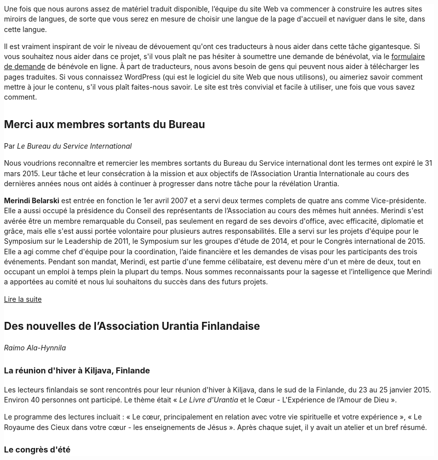Une fois que nous aurons assez de matériel traduit disponible, l’équipe du site Web va commencer à construire les autres sites miroirs de langues, de sorte que vous serez en mesure de choisir une langue de la page d'accueil et naviguer dans le site, dans cette langue.

Il est vraiment inspirant de voir le niveau de dévouement qu'ont ces traducteurs à nous aider dans cette tâche gigantesque. Si vous souhaitez nous aider dans ce projet, s'il vous plaît ne pas hésiter à soumettre une demande de bénévolat, via le [formulaire de demande](http://urantia-association.org/get-involved/volunteer/) de bénévole en ligne. À part de traducteurs, nous avons besoin de gens qui peuvent nous aider à télécharger les pages traduites. Si vous connaissez WordPress (qui est le logiciel du site Web que nous utilisons), ou aimeriez savoir comment mettre à jour le contenu, s'il vous plaît faites-nous savoir. Le site est très convivial et facile à utiliser, une fois que vous savez comment.


## Merci aux membres sortants du Bureau

Par _Le Bureau du Service International_

Nous voudrions reconnaître et remercier les membres sortants du Bureau du Service international dont les termes ont expiré le 31 mars 2015. Leur tâche et leur consécration à la mission et aux objectifs de l’Association Urantia Internationale au cours des dernières années nous ont aidés à continuer à progresser dans notre tâche pour la révélation Urantia.

**Merindi Belarski** est entrée en fonction le 1er avril 2007 et a servi deux termes complets de quatre ans comme Vice-présidente. Elle a aussi occupé la présidence du Conseil des représentants de l’Association au cours des mêmes huit années. Merindi s'est avérée être un membre remarquable du Conseil, pas seulement en regard de ses devoirs d'office, avec efficacité, diplomatie et grâce, mais elle s'est aussi portée volontaire pour plusieurs autres responsabilités. Elle a servi sur les projets d'équipe pour le Symposium sur le Leadership de 2011, le Symposium sur les groupes d'étude de 2014, et pour le Congrès international de 2015. Elle a agi comme chef d'équipe pour la coordination, l’aide financière et les demandes de visas pour les participants des trois événements. Pendant son mandat, Merindi, est partie d'une femme célibataire, est devenu mère d'un et mère de deux, tout en occupant un emploi à temps plein la plupart du temps. Nous sommes reconnaissants pour la sagesse et l’intelligence que Merindi a apportées au comité et nous lui souhaitons du succès dans des futurs projets.

[Lire la suite](/fr/article/IUA_Tidings/IUA_thank_you_to_outgoing_board_members_2015)


## Des nouvelles de l’Association Urantia Finlandaise

_Raimo Ala-Hynnila_

### La réunion d'hiver à Kiljava, Finlande

Les lecteurs finlandais se sont rencontrés pour leur réunion d'hiver à Kiljava, dans le sud de la Finlande, du 23 au 25 janvier 2015. Environ 40 personnes ont participé. Le thème était « _Le Livre d'Urantia_ et le Cœur - L'Expérience de l’Amour de Dieu ».

Le programme des lectures incluait : « Le cœur, principalement en relation avec votre vie spirituelle et votre expérience », « Le Royaume des Cieux dans votre cœur - les enseignements de Jésus ». Après chaque sujet, il y avait un atelier et un bref résumé.


### Le congrès d'été
